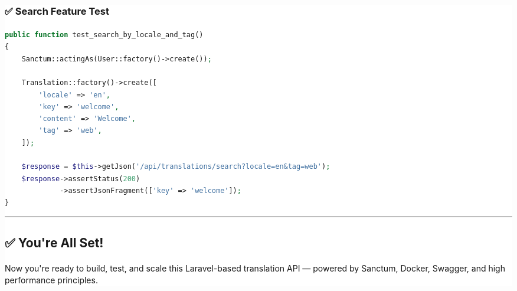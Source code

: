 ### ✅ Search Feature Test
```php
public function test_search_by_locale_and_tag()
{
    Sanctum::actingAs(User::factory()->create());

    Translation::factory()->create([
        'locale' => 'en',
        'key' => 'welcome',
        'content' => 'Welcome',
        'tag' => 'web',
    ]);

    $response = $this->getJson('/api/translations/search?locale=en&tag=web');
    $response->assertStatus(200)
             ->assertJsonFragment(['key' => 'welcome']);
}
```

---

## ✅ You're All Set!

Now you're ready to build, test, and scale this Laravel-based translation API — powered by Sanctum, Docker, Swagger, and high performance principles.
